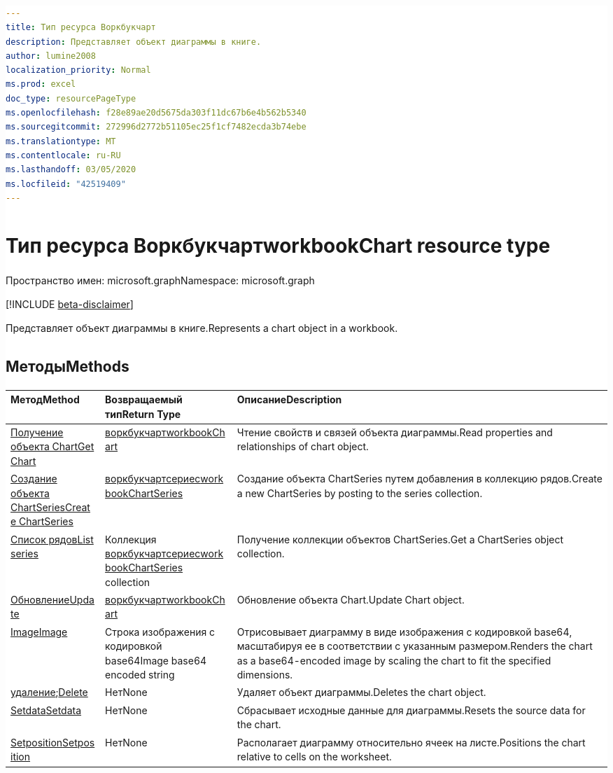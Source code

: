 ```yaml
---
title: Тип ресурса Воркбукчарт
description: Представляет объект диаграммы в книге.
author: lumine2008
localization_priority: Normal
ms.prod: excel
doc_type: resourcePageType
ms.openlocfilehash: f28e89ae20d5675da303f11dc67b6e4b562b5340
ms.sourcegitcommit: 272996d2772b51105ec25f1cf7482ecda3b74ebe
ms.translationtype: MT
ms.contentlocale: ru-RU
ms.lasthandoff: 03/05/2020
ms.locfileid: "42519409"
---
```

# <a name="workbookchart-resource-type"></a><span data-ttu-id="b05a9-103">Тип ресурса Воркбукчарт</span><span class="sxs-lookup"><span data-stu-id="b05a9-103">workbookChart resource type</span></span>

<span data-ttu-id="b05a9-104">Пространство имен: microsoft.graph</span><span class="sxs-lookup"><span data-stu-id="b05a9-104">Namespace: microsoft.graph</span></span>

[!INCLUDE [beta-disclaimer](../../includes/beta-disclaimer.md)]

<span data-ttu-id="b05a9-105">Представляет объект диаграммы в книге.</span><span class="sxs-lookup"><span data-stu-id="b05a9-105">Represents a chart object in a workbook.</span></span>


## <a name="methods"></a><span data-ttu-id="b05a9-106">Методы</span><span class="sxs-lookup"><span data-stu-id="b05a9-106">Methods</span></span>

| <span data-ttu-id="b05a9-107">Метод</span><span class="sxs-lookup"><span data-stu-id="b05a9-107">Method</span></span>           | <span data-ttu-id="b05a9-108">Возвращаемый тип</span><span class="sxs-lookup"><span data-stu-id="b05a9-108">Return Type</span></span>    |<span data-ttu-id="b05a9-109">Описание</span><span class="sxs-lookup"><span data-stu-id="b05a9-109">Description</span></span>|
|:---------------|:--------|:----------|
|[<span data-ttu-id="b05a9-110">Получение объекта Chart</span><span class="sxs-lookup"><span data-stu-id="b05a9-110">Get Chart</span></span>](../api/chart-get.md) | [<span data-ttu-id="b05a9-111">воркбукчарт</span><span class="sxs-lookup"><span data-stu-id="b05a9-111">workbookChart</span></span>](workbookchart.md) |<span data-ttu-id="b05a9-112">Чтение свойств и связей объекта диаграммы.</span><span class="sxs-lookup"><span data-stu-id="b05a9-112">Read properties and relationships of chart object.</span></span>|
|[<span data-ttu-id="b05a9-113">Создание объекта ChartSeries</span><span class="sxs-lookup"><span data-stu-id="b05a9-113">Create ChartSeries</span></span>](../api/chart-post-series.md) |[<span data-ttu-id="b05a9-114">воркбукчартсериес</span><span class="sxs-lookup"><span data-stu-id="b05a9-114">workbookChartSeries</span></span>](workbookchartseries.md)| <span data-ttu-id="b05a9-115">Создание объекта ChartSeries путем добавления в коллекцию рядов.</span><span class="sxs-lookup"><span data-stu-id="b05a9-115">Create a new ChartSeries by posting to the series collection.</span></span>|
|[<span data-ttu-id="b05a9-116">Список рядов</span><span class="sxs-lookup"><span data-stu-id="b05a9-116">List series</span></span>](../api/chart-list-series.md) |<span data-ttu-id="b05a9-117">Коллекция [воркбукчартсериес](workbookchartseries.md)</span><span class="sxs-lookup"><span data-stu-id="b05a9-117">[workbookChartSeries](workbookchartseries.md) collection</span></span>| <span data-ttu-id="b05a9-118">Получение коллекции объектов ChartSeries.</span><span class="sxs-lookup"><span data-stu-id="b05a9-118">Get a ChartSeries object collection.</span></span>|
|[<span data-ttu-id="b05a9-119">Обновление</span><span class="sxs-lookup"><span data-stu-id="b05a9-119">Update</span></span>](../api/chart-update.md) | [<span data-ttu-id="b05a9-120">воркбукчарт</span><span class="sxs-lookup"><span data-stu-id="b05a9-120">workbookChart</span></span>](workbookchart.md)   |<span data-ttu-id="b05a9-121">Обновление объекта Chart.</span><span class="sxs-lookup"><span data-stu-id="b05a9-121">Update Chart object.</span></span> |
|[<span data-ttu-id="b05a9-122">Image</span><span class="sxs-lookup"><span data-stu-id="b05a9-122">Image</span></span>](../api/chart-image.md)|<span data-ttu-id="b05a9-123">Строка изображения с кодировкой base64</span><span class="sxs-lookup"><span data-stu-id="b05a9-123">Image base64 encoded string</span></span>|<span data-ttu-id="b05a9-124">Отрисовывает диаграмму в виде изображения с кодировкой base64, масштабируя ее в соответствии с указанным размером.</span><span class="sxs-lookup"><span data-stu-id="b05a9-124">Renders the chart as a base64-encoded image by scaling the chart to fit the specified dimensions.</span></span>|
|<span data-ttu-id="b05a9-125">[удаление](../api/chart-delete.md);</span><span class="sxs-lookup"><span data-stu-id="b05a9-125">[Delete](../api/chart-delete.md)</span></span>|<span data-ttu-id="b05a9-126">Нет</span><span class="sxs-lookup"><span data-stu-id="b05a9-126">None</span></span>|<span data-ttu-id="b05a9-127">Удаляет объект диаграммы.</span><span class="sxs-lookup"><span data-stu-id="b05a9-127">Deletes the chart object.</span></span>|
|[<span data-ttu-id="b05a9-128">Setdata</span><span class="sxs-lookup"><span data-stu-id="b05a9-128">Setdata</span></span>](../api/chart-setdata.md)|<span data-ttu-id="b05a9-129">Нет</span><span class="sxs-lookup"><span data-stu-id="b05a9-129">None</span></span>|<span data-ttu-id="b05a9-130">Сбрасывает исходные данные для диаграммы.</span><span class="sxs-lookup"><span data-stu-id="b05a9-130">Resets the source data for the chart.</span></span>|
|[<span data-ttu-id="b05a9-131">Setposition</span><span class="sxs-lookup"><span data-stu-id="b05a9-131">Setposition</span></span>](../api/chart-setposition.md)|<span data-ttu-id="b05a9-132">Нет</span><span class="sxs-lookup"><span data-stu-id="b05a9-132">None</span></span>|<span data-ttu-id="b05a9-133">Располагает диаграмму относительно ячеек на листе.</span><span class="sxs-lookup"><span data-stu-id="b05a9-133">Positions the chart relative to cells on the worksheet.</span></span>|